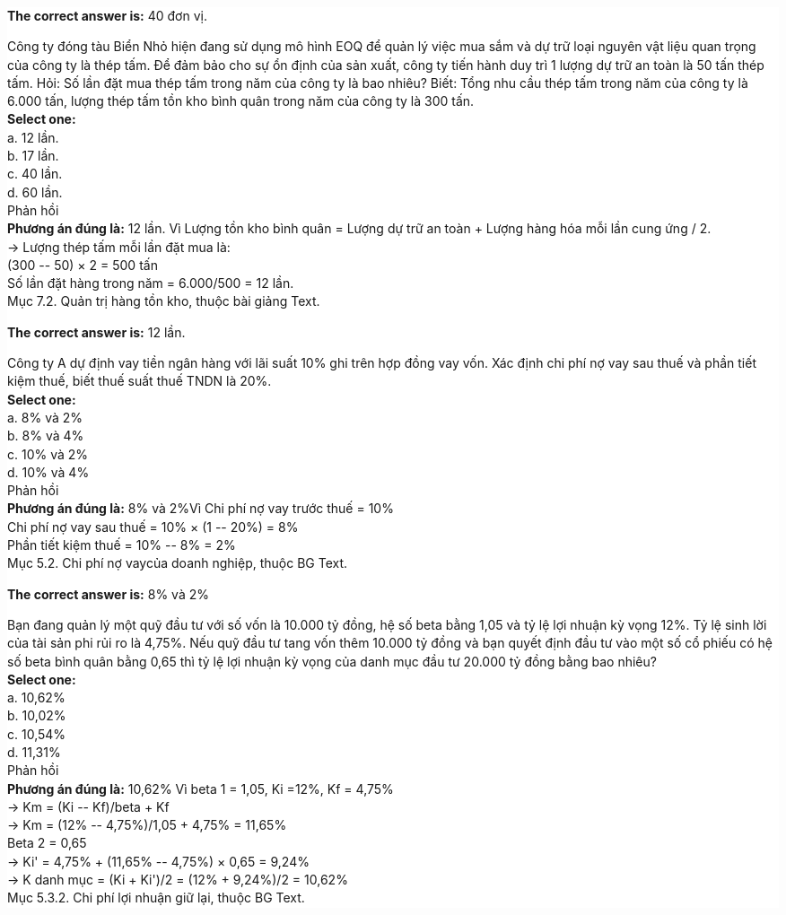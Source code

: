 **The correct answer is:** 40 đơn vị.

Công ty đóng tàu Biển Nhỏ hiện đang sử dụng mô hình EOQ để quản lý việc
mua sắm và dự trữ loại nguyên vật liệu quan trọng của công ty là thép
tấm. Để đảm bảo cho sự ổn định của sản xuất, công ty tiến hành duy trì 1
lượng dự trữ an toàn là 50 tấn thép tấm. Hỏi: Số lần đặt mua thép tấm
trong năm của công ty là bao nhiêu? Biết: Tổng nhu cầu thép tấm trong
năm của công ty là 6.000 tấn, lượng thép tấm tồn kho bình quân trong năm
của công ty là 300 tấn.\
**Select one:**\
a. 12 lần.\
b. 17 lần.\
c. 40 lần.\
d. 60 lần.\
Phản hồi\
**Phương án đúng là:** 12 lần. Vì Lượng tồn kho bình quân = Lượng dự trữ
an toàn + Lượng hàng hóa mỗi lần cung ứng / 2.\
→ Lượng thép tấm mỗi lần đặt mua là:\
(300 -- 50) × 2 = 500 tấn\
Số lần đặt hàng trong năm = 6.000/500 = 12 lần.\
Mục 7.2. Quản trị hàng tồn kho, thuộc bài giảng Text.

**The correct answer is:** 12 lần.

Công ty A dự định vay tiền ngân hàng với lãi suất 10% ghi trên hợp đồng
vay vốn. Xác định chi phí nợ vay sau thuế và phần tiết kiệm thuế, biết
thuế suất thuế TNDN là 20%.\
**Select one:**\
a. 8% và 2%\
b. 8% và 4%\
c. 10% và 2%\
d. 10% và 4%\
Phản hồi\
**Phương án đúng là:** 8% và 2%Vì Chi phí nợ vay trước thuế = 10%\
Chi phí nợ vay sau thuế = 10% × (1 -- 20%) = 8%\
Phần tiết kiệm thuế = 10% -- 8% = 2%\
Mục 5.2. Chi phí nợ vaycủa doanh nghiệp, thuộc BG Text.

**The correct answer is:** 8% và 2%

Bạn đang quản lý một quỹ đầu tư với số vốn là 10.000 tỷ đồng, hệ số beta
bằng 1,05 và tỷ lệ lợi nhuận kỳ vọng 12%. Tỷ lệ sinh lời của tài sản phi
rủi ro là 4,75%. Nếu quỹ đầu tư tang vốn thêm 10.000 tỷ đồng và bạn
quyết định đầu tư vào một số cổ phiếu có hệ số beta bình quân bằng 0,65
thì tỷ lệ lợi nhuận kỳ vọng của danh mục đầu tư 20.000 tỷ đồng bằng bao
nhiêu?\
**Select one:**\
a. 10,62%\
b. 10,02%\
c. 10,54%\
d. 11,31%\
Phản hồi\
**Phương án đúng là:** 10,62% Vì beta 1 = 1,05, Ki =12%, Kf = 4,75%\
→ Km = (Ki -- Kf)/beta + Kf\
→ Km = (12% -- 4,75%)/1,05 + 4,75% = 11,65%\
Beta 2 = 0,65\
→ Ki' = 4,75% + (11,65% -- 4,75%) × 0,65 = 9,24%\
→ K danh mục = (Ki + Ki')/2 = (12% + 9,24%)/2 = 10,62%\
Mục 5.3.2. Chi phí lợi nhuận giữ lại, thuộc BG Text.
